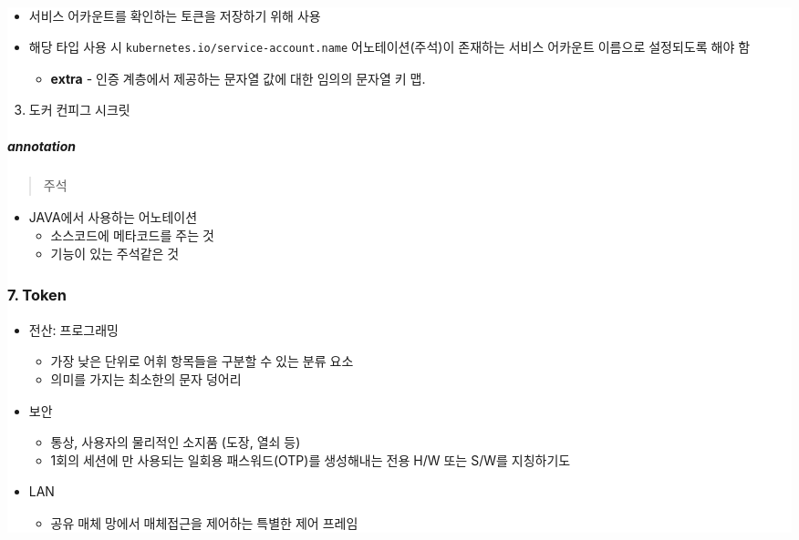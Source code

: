 - 서비스 어카운트를 확인하는 토큰을 저장하기 위해 사용

- 해당 타입 사용 시 `kubernetes.io/service-account.name` 어노테이션(주석)이 존재하는 서비스 어카운트 이름으로 설정되도록 해야 함

  - **extra** - 인증 계층에서 제공하는 문자열 값에 대한 임의의 문자열 키 맵.

  

3. 도커 컨피그 시크릿



##### annotation

>  주석

- JAVA에서 사용하는 어노테이션
  - 소스코드에 메타코드를 주는 것
  - 기능이 있는 주석같은 것



### 7. Token

- 전산: 프로그래밍
  - 가장 낮은 단위로 어휘 항목들을 구분할 수 있는 분류 요소
  - 의미를 가지는 최소한의 문자 덩어리
- 보안
  - 통상, 사용자의 물리적인 소지품 (도장, 열쇠 등)
  - 1회의 세션에 만 사용되는 일회용 패스워드(OTP)를 생성해내는 전용 H/W 또는 S/W를 지칭하기도

- LAN
  - 공유 매체 망에서 매체접근을 제어하는 특별한 제어 프레임